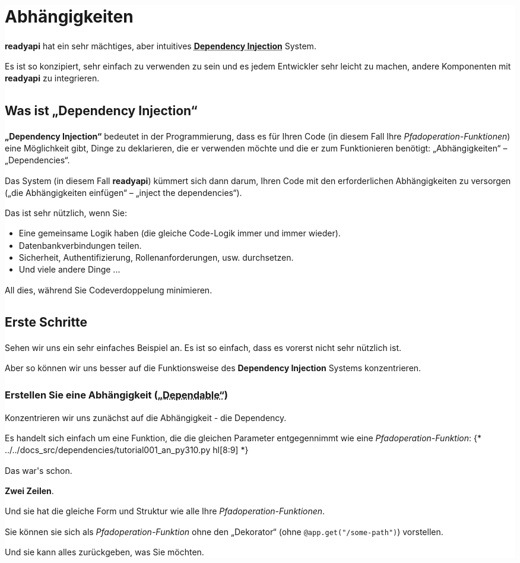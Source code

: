 # Abhängigkeiten

**readyapi** hat ein sehr mächtiges, aber intuitives **<abbr title="Dependency Injection – Einbringen von Abhängigkeiten: Auch bekannt als Komponenten, Ressourcen, Provider, Services, Injectables">Dependency Injection</abbr>** System.

Es ist so konzipiert, sehr einfach zu verwenden zu sein und es jedem Entwickler sehr leicht zu machen, andere Komponenten mit **readyapi** zu integrieren.

## Was ist „Dependency Injection“

**„Dependency Injection“** bedeutet in der Programmierung, dass es für Ihren Code (in diesem Fall Ihre *Pfadoperation-Funktionen*) eine Möglichkeit gibt, Dinge zu deklarieren, die er verwenden möchte und die er zum Funktionieren benötigt: „Abhängigkeiten“ – „Dependencies“.

Das System (in diesem Fall **readyapi**) kümmert sich dann darum, Ihren Code mit den erforderlichen Abhängigkeiten zu versorgen („die Abhängigkeiten einfügen“ – „inject the dependencies“).

Das ist sehr nützlich, wenn Sie:

* Eine gemeinsame Logik haben (die gleiche Code-Logik immer und immer wieder).
* Datenbankverbindungen teilen.
* Sicherheit, Authentifizierung, Rollenanforderungen, usw. durchsetzen.
* Und viele andere Dinge ...

All dies, während Sie Codeverdoppelung minimieren.

## Erste Schritte

Sehen wir uns ein sehr einfaches Beispiel an. Es ist so einfach, dass es vorerst nicht sehr nützlich ist.

Aber so können wir uns besser auf die Funktionsweise des **Dependency Injection** Systems konzentrieren.

### Erstellen Sie eine Abhängigkeit (<abbr title="Das von dem abhängt, die zu verwendende Abhängigkeit">„Dependable“</abbr>)

Konzentrieren wir uns zunächst auf die Abhängigkeit - die Dependency.

Es handelt sich einfach um eine Funktion, die die gleichen Parameter entgegennimmt wie eine *Pfadoperation-Funktion*:
{* ../../docs_src/dependencies/tutorial001_an_py310.py hl[8:9] *}

Das war's schon.

**Zwei Zeilen**.

Und sie hat die gleiche Form und Struktur wie alle Ihre *Pfadoperation-Funktionen*.

Sie können sie sich als *Pfadoperation-Funktion* ohne den „Dekorator“ (ohne `@app.get("/some-path")`) vorstellen.

Und sie kann alles zurückgeben, was Sie möchten.
